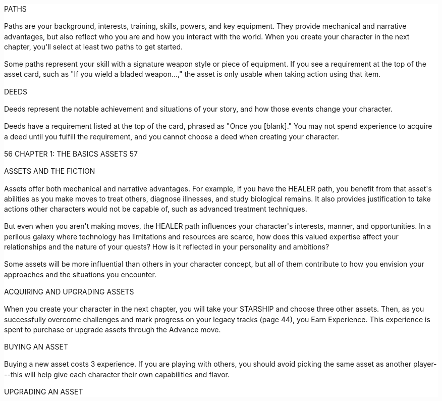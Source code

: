 PATHS

Paths are your background, interests, training, skills, powers, and key
equipment. They provide mechanical and narrative advantages, but also
reflect who you are and how you interact with the world. When you create
your character in the next chapter, you'll select at least two paths to
get started.

Some paths represent your skill with a signature weapon style or piece
of equipment. If you see a requirement at the top of the asset card,
such as "If you wield a bladed weapon...," the asset is only usable when
taking action using that item.

DEEDS

Deeds represent the notable achievement and situations of your story,
and how those events change your character.

Deeds have a requirement listed at the top of the card, phrased as "Once
you \[blank\]." You may not spend experience to acquire a deed until you
fulfill the requirement, and you cannot choose a deed when creating your
character.

56 CHAPTER 1: THE BASICS ASSETS 57

ASSETS AND THE FICTION

Assets offer both mechanical and narrative advantages. For example, if
you have the HEALER path, you benefit from that asset's abilities as you
make moves to treat others, diagnose illnesses, and study biological
remains. It also provides justification to take actions other characters
would not be capable of, such as advanced treatment techniques.

But even when you aren't making moves, the HEALER path influences your
character's interests, manner, and opportunities. In a perilous galaxy
where technology has limitations and resources are scarce, how does this
valued expertise affect your relationships and the nature of your
quests? How is it reflected in your personality and ambitions?

Some assets will be more influential than others in your character
concept, but all of them contribute to how you envision your approaches
and the situations you encounter.

ACQUIRING AND UPGRADING ASSETS

When you create your character in the next chapter, you will take your
STARSHIP and choose three other assets. Then, as you successfully
overcome challenges and mark progress on your legacy tracks (page 44),
you Earn Experience. This experience is spent to purchase or upgrade
assets through the Advance move.

BUYING AN ASSET

Buying a new asset costs 3 experience. If you are playing with others,
you should avoid picking the same asset as another player---this will
help give each character their own capabilities and flavor.

UPGRADING AN ASSET

